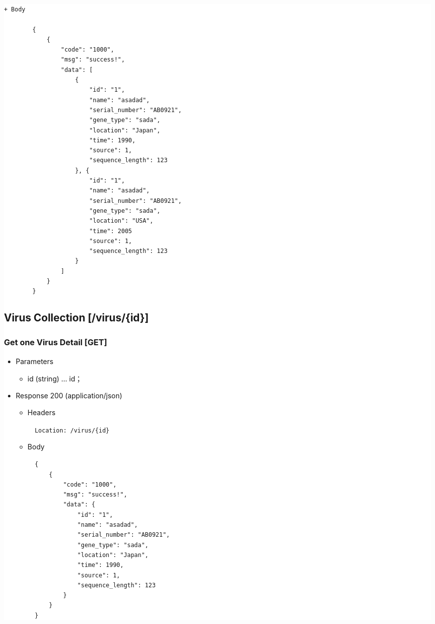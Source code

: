     + Body

            {
                {
                    "code": "1000",
                    "msg": "success!",
                    "data": [
                        {
                            "id": "1",
                            "name": "asadad",
                            "serial_number": "AB0921",
                            "gene_type": "sada",
                            "location": "Japan",
                            "time": 1990,
                            "source": 1,
                            "sequence_length": 123
                        }, {
                            "id": "1",
                            "name": "asadad",
                            "serial_number": "AB0921",
                            "gene_type": "sada",
                            "location": "USA",
                            "time": 2005
                            "source": 1,
                            "sequence_length": 123
                        }
                    ]
                }
            }

## Virus Collection [/virus/{id}]

### Get one Virus Detail [GET]

+ Parameters
    + id (string) ... id；

+ Response 200 (application/json)

    + Headers

            Location: /virus/{id}

    + Body

            {
                {
                    "code": "1000",
                    "msg": "success!",
                    "data": {
                        "id": "1",
                        "name": "asadad",
                        "serial_number": "AB0921",
                        "gene_type": "sada",
                        "location": "Japan",
                        "time": 1990,
                        "source": 1,
                        "sequence_length": 123
                    }
                }
            }
